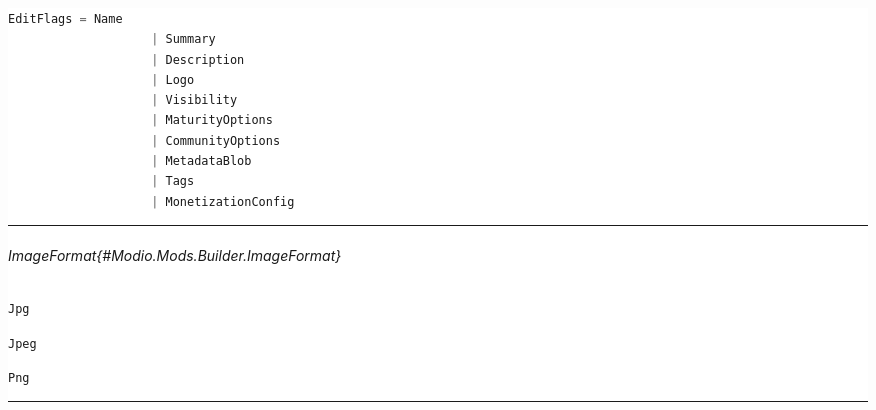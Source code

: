 ```csharp
EditFlags = Name
                    | Summary
                    | Description
                    | Logo
                    | Visibility
                    | MaturityOptions
                    | CommunityOptions
                    | MetadataBlob
                    | Tags
                    | MonetizationConfig
```

___

###### ImageFormat{#Modio.Mods.Builder.ImageFormat}


```csharp
Jpg
```

```csharp
Jpeg
```

```csharp
Png
```

___
